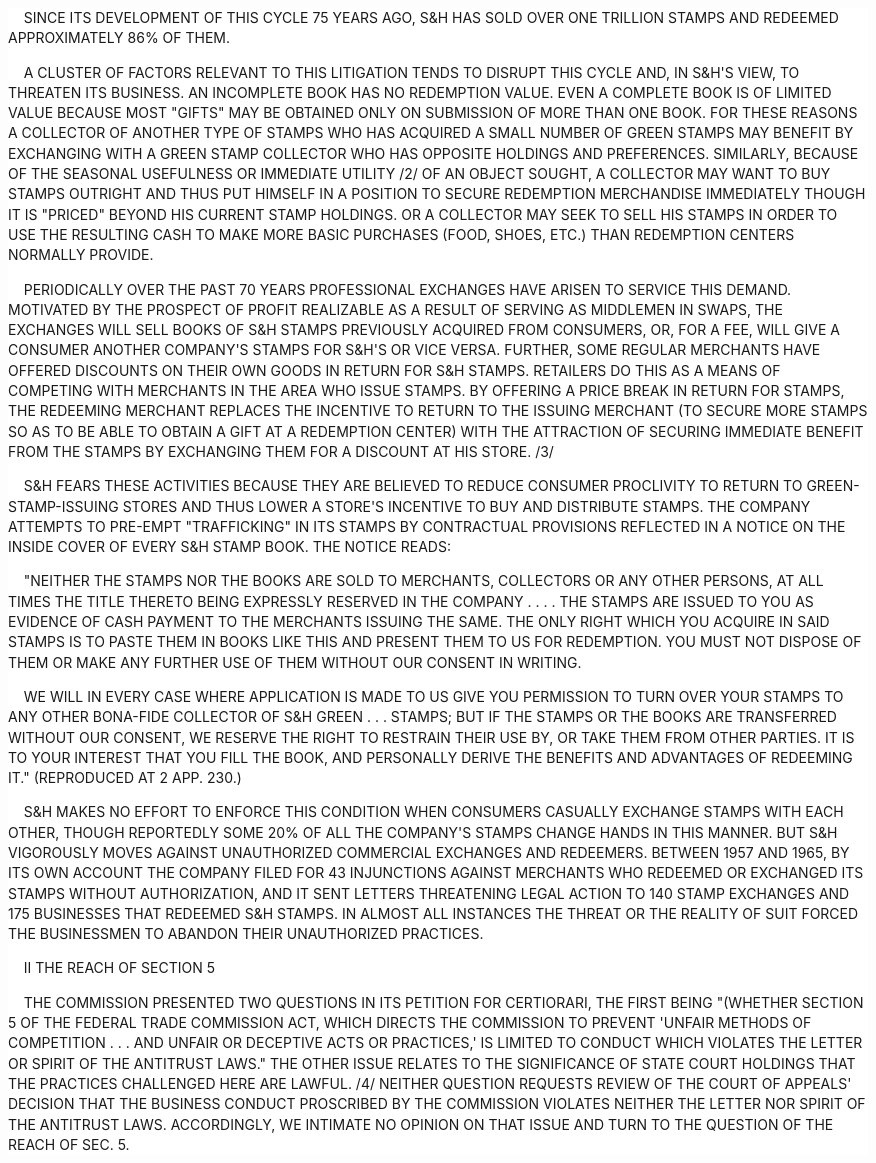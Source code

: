     SINCE ITS DEVELOPMENT OF THIS CYCLE 75 YEARS AGO, S&H HAS SOLD OVER ONE TRILLION STAMPS AND REDEEMED APPROXIMATELY 86% OF THEM.

    A CLUSTER OF FACTORS RELEVANT TO THIS LITIGATION TENDS TO DISRUPT THIS CYCLE AND, IN S&H'S VIEW, TO THREATEN ITS BUSINESS.  AN INCOMPLETE BOOK HAS NO REDEMPTION VALUE.  EVEN A COMPLETE BOOK IS OF LIMITED VALUE BECAUSE MOST "GIFTS" MAY BE OBTAINED ONLY ON SUBMISSION OF MORE THAN ONE BOOK.  FOR THESE REASONS A COLLECTOR OF ANOTHER TYPE OF STAMPS WHO HAS ACQUIRED A SMALL NUMBER OF GREEN STAMPS MAY BENEFIT BY EXCHANGING WITH A GREEN STAMP COLLECTOR WHO HAS OPPOSITE HOLDINGS AND PREFERENCES.  SIMILARLY, BECAUSE OF THE SEASONAL USEFULNESS OR IMMEDIATE UTILITY /2/  OF AN OBJECT SOUGHT, A COLLECTOR MAY WANT TO BUY STAMPS OUTRIGHT AND THUS PUT HIMSELF IN A POSITION TO SECURE REDEMPTION MERCHANDISE IMMEDIATELY THOUGH IT IS "PRICED" BEYOND HIS CURRENT STAMP HOLDINGS.  OR A COLLECTOR MAY SEEK TO SELL HIS STAMPS IN ORDER TO USE THE RESULTING CASH TO MAKE MORE BASIC PURCHASES (FOOD, SHOES, ETC.) THAN REDEMPTION CENTERS NORMALLY PROVIDE.

    PERIODICALLY OVER THE PAST 70 YEARS PROFESSIONAL EXCHANGES HAVE ARISEN TO SERVICE THIS DEMAND.  MOTIVATED BY THE PROSPECT OF PROFIT REALIZABLE AS A RESULT OF SERVING AS MIDDLEMEN IN SWAPS, THE EXCHANGES WILL SELL BOOKS OF S&H STAMPS PREVIOUSLY ACQUIRED FROM CONSUMERS, OR, FOR A FEE, WILL GIVE A CONSUMER ANOTHER COMPANY'S STAMPS FOR S&H'S OR VICE VERSA.  FURTHER, SOME REGULAR MERCHANTS HAVE OFFERED DISCOUNTS ON THEIR OWN GOODS IN RETURN FOR S&H STAMPS.  RETAILERS DO THIS AS A MEANS OF COMPETING WITH MERCHANTS IN THE AREA WHO ISSUE STAMPS.  BY OFFERING A PRICE BREAK IN RETURN FOR STAMPS, THE REDEEMING MERCHANT REPLACES THE INCENTIVE TO RETURN TO THE ISSUING MERCHANT (TO SECURE MORE STAMPS SO AS TO BE ABLE TO OBTAIN A GIFT AT A REDEMPTION CENTER) WITH THE ATTRACTION OF SECURING IMMEDIATE BENEFIT FROM THE STAMPS BY EXCHANGING THEM FOR A DISCOUNT AT HIS STORE.  /3/

    S&H FEARS THESE ACTIVITIES BECAUSE THEY ARE BELIEVED TO REDUCE CONSUMER PROCLIVITY TO RETURN TO GREEN-STAMP-ISSUING STORES AND THUS LOWER A STORE'S INCENTIVE TO BUY AND DISTRIBUTE STAMPS.  THE COMPANY ATTEMPTS TO PRE-EMPT "TRAFFICKING" IN ITS STAMPS BY CONTRACTUAL PROVISIONS REFLECTED IN A NOTICE ON THE INSIDE COVER OF EVERY S&H STAMP BOOK.  THE NOTICE READS:

    "NEITHER THE STAMPS NOR THE BOOKS ARE SOLD TO MERCHANTS, COLLECTORS OR ANY OTHER PERSONS, AT ALL TIMES THE TITLE THERETO BEING EXPRESSLY RESERVED IN THE COMPANY . . . . THE STAMPS ARE ISSUED TO YOU AS EVIDENCE OF CASH PAYMENT TO THE MERCHANTS ISSUING THE SAME.  THE ONLY RIGHT WHICH YOU ACQUIRE IN SAID STAMPS IS TO PASTE THEM IN BOOKS LIKE THIS AND PRESENT THEM TO US FOR REDEMPTION.  YOU MUST NOT DISPOSE OF THEM OR MAKE ANY FURTHER USE OF THEM WITHOUT OUR CONSENT IN WRITING.

    WE WILL IN EVERY CASE WHERE APPLICATION IS MADE TO US GIVE YOU PERMISSION TO TURN OVER YOUR STAMPS TO ANY OTHER BONA-FIDE COLLECTOR OF S&H GREEN . . . STAMPS; BUT IF THE STAMPS OR THE BOOKS ARE TRANSFERRED WITHOUT OUR CONSENT, WE RESERVE THE RIGHT TO RESTRAIN THEIR USE BY, OR TAKE THEM FROM OTHER PARTIES.  IT IS TO YOUR INTEREST THAT YOU FILL THE BOOK, AND PERSONALLY DERIVE THE BENEFITS AND ADVANTAGES OF REDEEMING IT."  (REPRODUCED AT 2 APP. 230.)

    S&H MAKES NO EFFORT TO ENFORCE THIS CONDITION WHEN CONSUMERS CASUALLY EXCHANGE STAMPS WITH EACH OTHER, THOUGH REPORTEDLY SOME 20% OF ALL THE COMPANY'S STAMPS CHANGE HANDS IN THIS MANNER.  BUT S&H VIGOROUSLY MOVES AGAINST UNAUTHORIZED COMMERCIAL EXCHANGES AND REDEEMERS.  BETWEEN 1957 AND 1965, BY ITS OWN ACCOUNT THE COMPANY FILED FOR 43 INJUNCTIONS AGAINST MERCHANTS WHO REDEEMED OR EXCHANGED ITS STAMPS WITHOUT AUTHORIZATION, AND IT SENT LETTERS THREATENING LEGAL ACTION TO 140 STAMP EXCHANGES AND 175 BUSINESSES THAT REDEEMED S&H STAMPS.  IN ALMOST ALL INSTANCES THE THREAT OR THE REALITY OF SUIT FORCED THE BUSINESSMEN TO ABANDON THEIR UNAUTHORIZED PRACTICES.

    II THE REACH OF SECTION 5

    THE COMMISSION PRESENTED TWO QUESTIONS IN ITS PETITION FOR CERTIORARI, THE FIRST BEING "(WHETHER SECTION 5 OF THE FEDERAL TRADE COMMISSION ACT, WHICH DIRECTS THE COMMISSION TO PREVENT 'UNFAIR METHODS OF COMPETITION . . . AND UNFAIR OR DECEPTIVE ACTS OR PRACTICES,' IS LIMITED TO CONDUCT WHICH VIOLATES THE LETTER OR SPIRIT OF THE ANTITRUST LAWS."  THE OTHER ISSUE RELATES TO THE SIGNIFICANCE OF STATE COURT HOLDINGS THAT THE PRACTICES CHALLENGED HERE ARE LAWFUL.  /4/  NEITHER QUESTION REQUESTS REVIEW OF THE COURT OF APPEALS' DECISION THAT THE BUSINESS CONDUCT PROSCRIBED BY THE COMMISSION VIOLATES NEITHER THE LETTER NOR SPIRIT OF THE ANTITRUST LAWS.  ACCORDINGLY, WE INTIMATE NO OPINION ON THAT ISSUE AND TURN TO THE QUESTION OF THE REACH OF SEC. 5.
